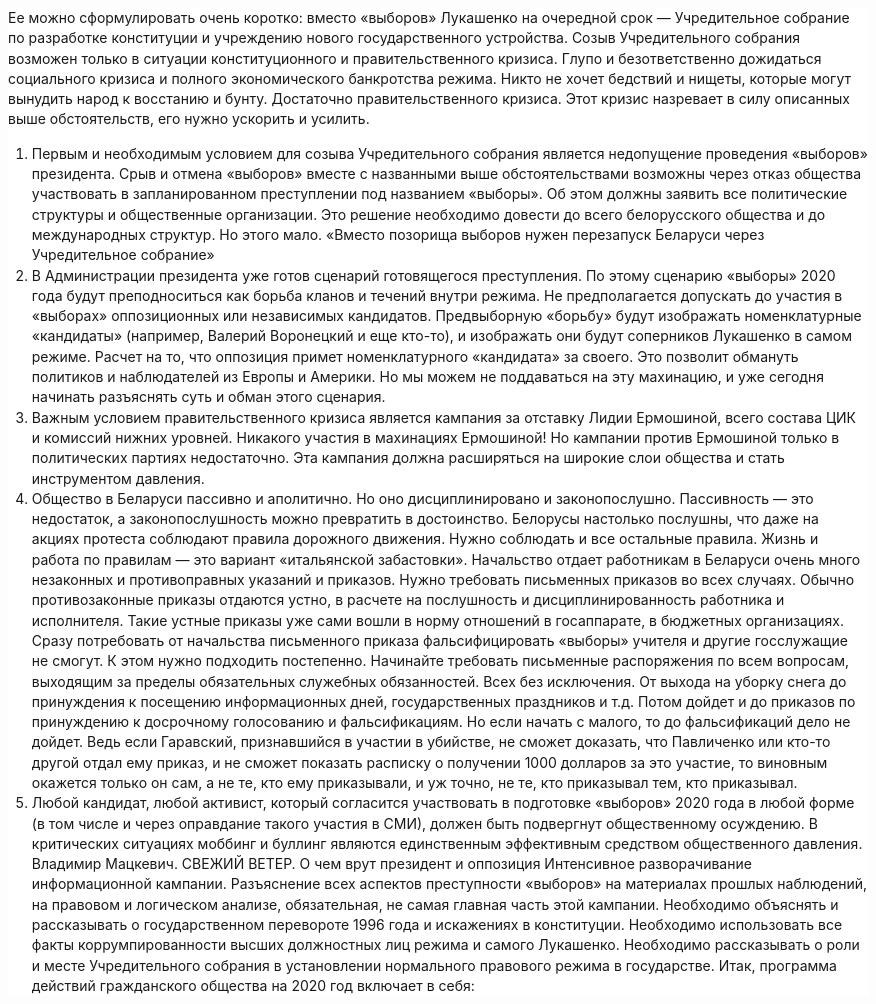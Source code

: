 Ее можно сформулировать очень коротко: вместо «выборов» Лукашенко на очередной срок — Учредительное собрание по разработке конституции и учреждению нового государственного устройства.
Созыв Учредительного собрания возможен только в ситуации конституционного и правительственного кризиса. Глупо и безответственно дожидаться социального кризиса и полного экономического банкротства режима. Никто не хочет бедствий и нищеты, которые могут вынудить народ к восстанию и бунту. Достаточно правительственного кризиса. Этот кризис назревает в силу описанных выше обстоятельств, его нужно ускорить и усилить.

1. Первым и необходимым условием для созыва Учредительного собрания является недопущение проведения «выборов» президента.
Срыв и отмена «выборов» вместе с названными выше обстоятельствами возможны через отказ общества участвовать в запланированном преступлении под названием «выборы». Об этом должны заявить все политические структуры и общественные организации. Это решение необходимо довести до всего белорусского общества и до международных структур. Но этого мало.
«Вместо позорища выборов нужен перезапуск Беларуси через Учредительное собрание»
2. В Администрации президента уже готов сценарий готовящегося преступления. По этому сценарию «выборы» 2020 года будут преподноситься как борьба кланов и течений внутри режима. Не предполагается допускать до участия в «выборах» оппозиционных или независимых кандидатов.
Предвыборную «борьбу» будут изображать номенклатурные «кандидаты» (например, Валерий Воронецкий и еще кто-то), и изображать они будут соперников Лукашенко в самом режиме. Расчет на то, что оппозиция примет номенклатурного «кандидата» за своего. Это позволит обмануть политиков и наблюдателей из Европы и Америки.
Но мы можем не поддаваться на эту махинацию, и уже сегодня начинать разъяснять суть и обман этого сценария.
3. Важным условием правительственного кризиса является кампания за отставку Лидии Ермошиной, всего состава ЦИК и комиссий нижних уровней. Никакого участия в махинациях Ермошиной!
Но кампании против Ермошиной только в политических партиях недостаточно. Эта кампания должна расширяться на широкие слои общества и стать инструментом давления.
4. Общество в Беларуси пассивно и аполитично. Но оно дисциплинировано и законопослушно. Пассивность — это недостаток, а законопослушность можно превратить в достоинство. Белорусы настолько послушны, что даже на акциях протеста соблюдают правила дорожного движения. Нужно соблюдать и все остальные правила.
Жизнь и работа по правилам — это вариант «итальянской забастовки». Начальство отдает работникам в Беларуси очень много незаконных и противоправных указаний и приказов. Нужно требовать письменных приказов во всех случаях. Обычно противозаконные приказы отдаются устно, в расчете на послушность и дисциплинированность работника и исполнителя. Такие устные приказы уже сами вошли в норму отношений в госаппарате, в бюджетных организациях.
Сразу потребовать от начальства письменного приказа фальсифицировать «выборы» учителя и другие госслужащие не смогут. К этом нужно подходить постепенно. Начинайте требовать письменные распоряжения по всем вопросам, выходящим за пределы обязательных служебных обязанностей. Всех без исключения. От выхода на уборку снега до принуждения к посещению информационных дней, государственных праздников и т.д.
Потом дойдет и до приказов по принуждению к досрочному голосованию и фальсификациям. Но если начать с малого, то до фальсификаций дело не дойдет.
Ведь если Гаравский, признавшийся в участии в убийстве, не сможет доказать, что Павличенко или кто-то другой отдал ему приказ, и не сможет показать расписку о получении 1000 долларов за это участие, то виновным окажется только он сам, а не те, кто ему приказывали, и уж точно, не те, кто приказывал тем, кто приказывал.
5. Любой кандидат, любой активист, который согласится участвовать в подготовке «выборов» 2020 года в любой форме (в том числе и через оправдание такого участия в СМИ), должен быть подвергнут общественному осуждению. В критических ситуациях моббинг и буллинг являются единственным эффективным средством общественного давления.
Владимир Мацкевич. СВЕЖИЙ ВЕТЕР. О чем врут президент и оппозиция
Интенсивное разворачивание информационной кампании. Разъяснение всех аспектов преступности «выборов» на материалах прошлых наблюдений, на правовом и логическом анализе, обязательная, не самая главная часть этой кампании. Необходимо объяснять и рассказывать о государственном перевороте 1996 года и искажениях в конституции. Необходимо использовать все факты коррумпированности высших должностных лиц режима и самого Лукашенко.
Необходимо рассказывать о роли и месте Учредительного собрания в установлении нормального правового режима в государстве.
Итак, программа действий гражданского общества на 2020 год включает в себя:
